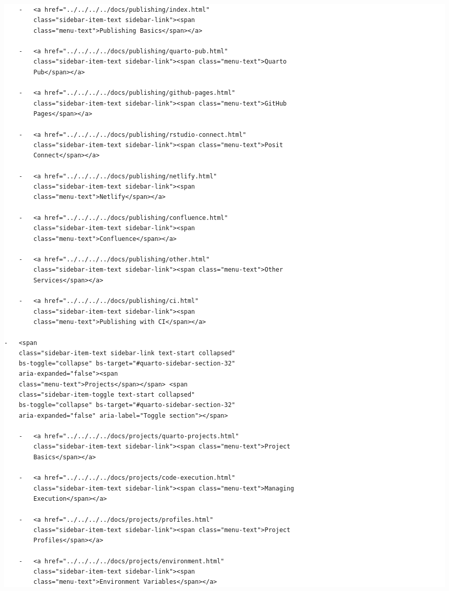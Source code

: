         -   <a href="../../../../docs/publishing/index.html"
            class="sidebar-item-text sidebar-link"><span
            class="menu-text">Publishing Basics</span></a>

        -   <a href="../../../../docs/publishing/quarto-pub.html"
            class="sidebar-item-text sidebar-link"><span class="menu-text">Quarto
            Pub</span></a>

        -   <a href="../../../../docs/publishing/github-pages.html"
            class="sidebar-item-text sidebar-link"><span class="menu-text">GitHub
            Pages</span></a>

        -   <a href="../../../../docs/publishing/rstudio-connect.html"
            class="sidebar-item-text sidebar-link"><span class="menu-text">Posit
            Connect</span></a>

        -   <a href="../../../../docs/publishing/netlify.html"
            class="sidebar-item-text sidebar-link"><span
            class="menu-text">Netlify</span></a>

        -   <a href="../../../../docs/publishing/confluence.html"
            class="sidebar-item-text sidebar-link"><span
            class="menu-text">Confluence</span></a>

        -   <a href="../../../../docs/publishing/other.html"
            class="sidebar-item-text sidebar-link"><span class="menu-text">Other
            Services</span></a>

        -   <a href="../../../../docs/publishing/ci.html"
            class="sidebar-item-text sidebar-link"><span
            class="menu-text">Publishing with CI</span></a>

    -   <span
        class="sidebar-item-text sidebar-link text-start collapsed"
        bs-toggle="collapse" bs-target="#quarto-sidebar-section-32"
        aria-expanded="false"><span
        class="menu-text">Projects</span></span> <span
        class="sidebar-item-toggle text-start collapsed"
        bs-toggle="collapse" bs-target="#quarto-sidebar-section-32"
        aria-expanded="false" aria-label="Toggle section"></span>

        -   <a href="../../../../docs/projects/quarto-projects.html"
            class="sidebar-item-text sidebar-link"><span class="menu-text">Project
            Basics</span></a>

        -   <a href="../../../../docs/projects/code-execution.html"
            class="sidebar-item-text sidebar-link"><span class="menu-text">Managing
            Execution</span></a>

        -   <a href="../../../../docs/projects/profiles.html"
            class="sidebar-item-text sidebar-link"><span class="menu-text">Project
            Profiles</span></a>

        -   <a href="../../../../docs/projects/environment.html"
            class="sidebar-item-text sidebar-link"><span
            class="menu-text">Environment Variables</span></a>
